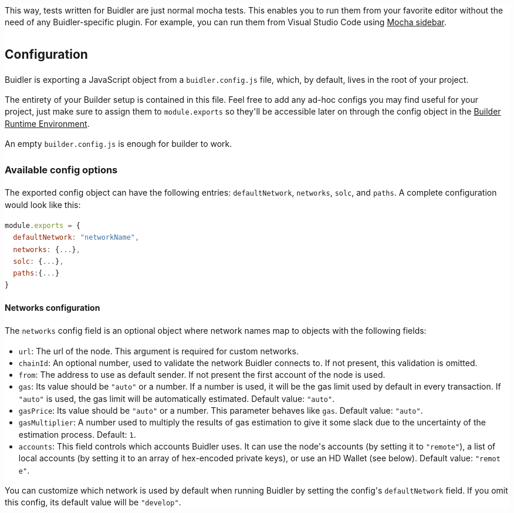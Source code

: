 This way, tests written for Buidler are just normal mocha tests. This enables you to run them from your favorite editor without the need of any Buidler-specific plugin. For example, you can run them from Visual Studio Code using [Mocha sidebar](https://marketplace.visualstudio.com/items?itemName=maty.vscode-mocha-sidebar).

## Configuration

Buidler is exporting a JavaScript object from a `buidler.config.js` file, which, by default, lives in the root of your project.

The entirety of your Builder setup is contained in this file. Feel free to add any ad-hoc configs you may find useful for your project, just make sure to assign them to `module.exports` so they'll be accessible later on through the config object in the [Builder Runtime Environment](/documentation/#buidler-runtime-environment-bre).

An empty `builder.config.js` is enough for builder to work.

### Available config options

The exported config object can have the following entries: `defaultNetwork`, `networks`, `solc`, and `paths`. A complete configuration would look like this:

```js
module.exports = {
  defaultNetwork: "networkName",
  networks: {...},
  solc: {...},
  paths:{...}
}
```

#### Networks configuration

The `networks` config field is an optional object where network names map to objects with the following fields:

- `url`: The url of the node. This argument is required for custom networks.
- `chainId`: An optional number, used to validate the network Buidler connects to. If not present, this validation is omitted.
- `from`: The address to use as default sender. If not present the first account of the node is used.
- `gas`: Its value should be `"auto"` or a number. If a number is used, it will be the gas limit used by default in every transaction. If `"auto"` is used, the gas limit will be automatically estimated. Default value: `"auto"`.
- `gasPrice`: Its value should be `"auto"` or a number. This parameter behaves like `gas`. Default value: `"auto"`.
- `gasMultiplier`: A number used to multiply the results of gas estimation to give it some slack due to the uncertainty of the estimation process. Default: `1`.
- `accounts`: This field controls which accounts Buidler uses. It can use the node's accounts (by setting it to `"remote"`), a list of local accounts (by setting it to an array of hex-encoded private keys), or use an HD Wallet (see below). Default value: `"remote"`.

You can customize which network is used by default when running Buidler by setting the config's `defaultNetwork` field. If you omit this config, its default value will be `"develop"`.
